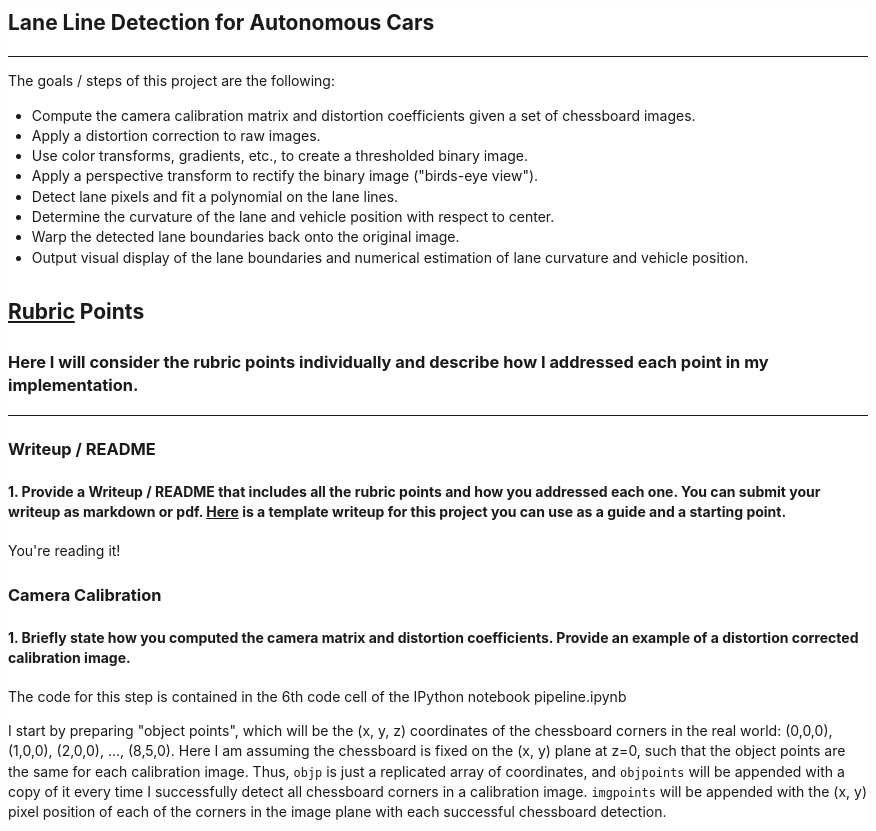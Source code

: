 ## Lane Line Detection for Autonomous Cars

---

The goals / steps of this project are the following:

* Compute the camera calibration matrix and distortion coefficients given a set of chessboard images.
* Apply a distortion correction to raw images.
* Use color transforms, gradients, etc., to create a thresholded binary image.
* Apply a perspective transform to rectify the binary image ("birds-eye view").
* Detect lane pixels and fit a polynomial on the lane lines.
* Determine the curvature of the lane and vehicle position with respect to center.
* Warp the detected lane boundaries back onto the original image.
* Output visual display of the lane boundaries and numerical estimation of lane curvature and vehicle position.

[//]: # (Image References)

[image1]: ./output_images/calibration9.jpg "Original Calibration Image"
[image2]: ./output_images/calibration9-undistorted.jpg "Undistorted Calibration Image"
[image3]: ./output_images/straight_lines1.jpg "Original Test Image"
[image4]: ./output_images/straight_lines1-undistorted.jpg "Undistorted Image"
[image5]: ./output_images/straight_lines1-gradientThresh.jpg "Gradient Thresholded Image"
[image6]: ./output_images/straight_lines1-colorThresh.jpg "Color Thresholded Image"
[image7]: ./output_images/straight_lines1-combinedThresh.jpg "Gradient & Color Thresholded Image"
[image8]: ./output_images/straight_lines1-warped.jpg "Warped Image"
[image9]: ./output_images/straight_lines1-slidingWindow.jpg "Sliding Windows"
[image10]: ./output_images/straight_lines1-laneProjection.jpg "Lane Projection"
[video1]: ./project_video_output.mp4 "Video"

## [Rubric](https://review.udacity.com/#!/rubrics/571/view) Points

### Here I will consider the rubric points individually and describe how I addressed each point in my implementation.  

---

### Writeup / README

#### 1. Provide a Writeup / README that includes all the rubric points and how you addressed each one.  You can submit your writeup as markdown or pdf.  [Here](https://github.com/udacity/CarND-Advanced-Lane-Lines/blob/master/writeup_template.md) is a template writeup for this project you can use as a guide and a starting point.  

You're reading it!

### Camera Calibration

#### 1. Briefly state how you computed the camera matrix and distortion coefficients. Provide an example of a distortion corrected calibration image.

The code for this step is contained in the 6th code cell of the IPython notebook pipeline.ipynb

I start by preparing "object points", which will be the (x, y, z) coordinates of the chessboard corners in the real world: (0,0,0), (1,0,0), (2,0,0), ..., (8,5,0). Here I am assuming the chessboard is fixed on the (x, y) plane at z=0, such that the object points are the same for each calibration image.  Thus, `objp` is just a replicated array of coordinates, and `objpoints` will be appended with a copy of it every time I successfully detect all chessboard corners in a calibration image.  `imgpoints` will be appended with the (x, y) pixel position of each of the corners in the image plane with each successful chessboard detection.  
